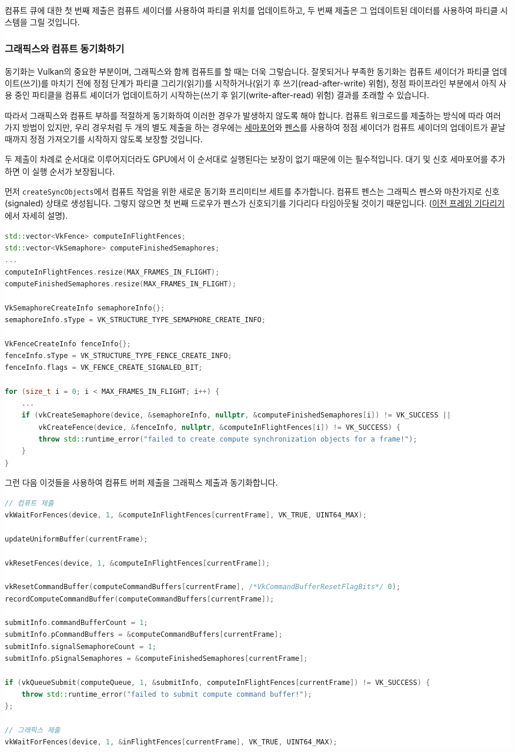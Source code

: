 컴퓨트 큐에 대한 첫 번째 제출은 컴퓨트 셰이더를 사용하여 파티클 위치를 업데이트하고, 두 번째 제출은 그 업데이트된 데이터를 사용하여 파티클 시스템을 그릴 것입니다.

### 그래픽스와 컴퓨트 동기화하기

동기화는 Vulkan의 중요한 부분이며, 그래픽스와 함께 컴퓨트를 할 때는 더욱 그렇습니다. 잘못되거나 부족한 동기화는 컴퓨트 셰이더가 파티클 업데이트(쓰기)를 마치기 전에 정점 단계가 파티클 그리기(읽기)를 시작하거나(읽기 후 쓰기(read-after-write) 위험), 정점 파이프라인 부분에서 아직 사용 중인 파티클을 컴퓨트 셰이더가 업데이트하기 시작하는(쓰기 후 읽기(write-after-read) 위험) 결과를 초래할 수 있습니다.

따라서 그래픽스와 컴퓨트 부하를 적절하게 동기화하여 이러한 경우가 발생하지 않도록 해야 합니다. 컴퓨트 워크로드를 제출하는 방식에 따라 여러 가지 방법이 있지만, 우리 경우처럼 두 개의 별도 제출을 하는 경우에는 [세마포어](03_Drawing_a_triangle/03_Drawing/02_Rendering_and_presentation.md#page_Semaphores)와 [펜스](03_Drawing_a_triangle/03_Drawing/02_Rendering_and_presentation.md#page_Fences)를 사용하여 정점 셰이더가 컴퓨트 셰이더의 업데이트가 끝날 때까지 정점 가져오기를 시작하지 않도록 보장할 것입니다.

두 제출이 차례로 순서대로 이루어지더라도 GPU에서 이 순서대로 실행된다는 보장이 없기 때문에 이는 필수적입니다. 대기 및 신호 세마포어를 추가하면 이 실행 순서가 보장됩니다.

먼저 `createSyncObjects`에서 컴퓨트 작업을 위한 새로운 동기화 프리미티브 세트를 추가합니다. 컴퓨트 펜스는 그래픽스 펜스와 마찬가지로 신호(signaled) 상태로 생성됩니다. 그렇지 않으면 첫 번째 드로우가 펜스가 신호되기를 기다리다 타임아웃될 것이기 때문입니다. ([이전 프레임 기다리기](03_Drawing_a_triangle/03_Drawing/02_Rendering_and_presentation.md#page_Waiting-for-the-previous-frame)에서 자세히 설명).

```c++
std::vector<VkFence> computeInFlightFences;
std::vector<VkSemaphore> computeFinishedSemaphores;
...
computeInFlightFences.resize(MAX_FRAMES_IN_FLIGHT);
computeFinishedSemaphores.resize(MAX_FRAMES_IN_FLIGHT);

VkSemaphoreCreateInfo semaphoreInfo{};
semaphoreInfo.sType = VK_STRUCTURE_TYPE_SEMAPHORE_CREATE_INFO;

VkFenceCreateInfo fenceInfo{};
fenceInfo.sType = VK_STRUCTURE_TYPE_FENCE_CREATE_INFO;
fenceInfo.flags = VK_FENCE_CREATE_SIGNALED_BIT;

for (size_t i = 0; i < MAX_FRAMES_IN_FLIGHT; i++) {
    ...
    if (vkCreateSemaphore(device, &semaphoreInfo, nullptr, &computeFinishedSemaphores[i]) != VK_SUCCESS ||
        vkCreateFence(device, &fenceInfo, nullptr, &computeInFlightFences[i]) != VK_SUCCESS) {
        throw std::runtime_error("failed to create compute synchronization objects for a frame!");
    }
}
```
그런 다음 이것들을 사용하여 컴퓨트 버퍼 제출을 그래픽스 제출과 동기화합니다.

```c++
// 컴퓨트 제출
vkWaitForFences(device, 1, &computeInFlightFences[currentFrame], VK_TRUE, UINT64_MAX);

updateUniformBuffer(currentFrame);

vkResetFences(device, 1, &computeInFlightFences[currentFrame]);

vkResetCommandBuffer(computeCommandBuffers[currentFrame], /*VkCommandBufferResetFlagBits*/ 0);
recordComputeCommandBuffer(computeCommandBuffers[currentFrame]);

submitInfo.commandBufferCount = 1;
submitInfo.pCommandBuffers = &computeCommandBuffers[currentFrame];
submitInfo.signalSemaphoreCount = 1;
submitInfo.pSignalSemaphores = &computeFinishedSemaphores[currentFrame];

if (vkQueueSubmit(computeQueue, 1, &submitInfo, computeInFlightFences[currentFrame]) != VK_SUCCESS) {
    throw std::runtime_error("failed to submit compute command buffer!");
};

// 그래픽스 제출
vkWaitForFences(device, 1, &inFlightFences[currentFrame], VK_TRUE, UINT64_MAX);
```